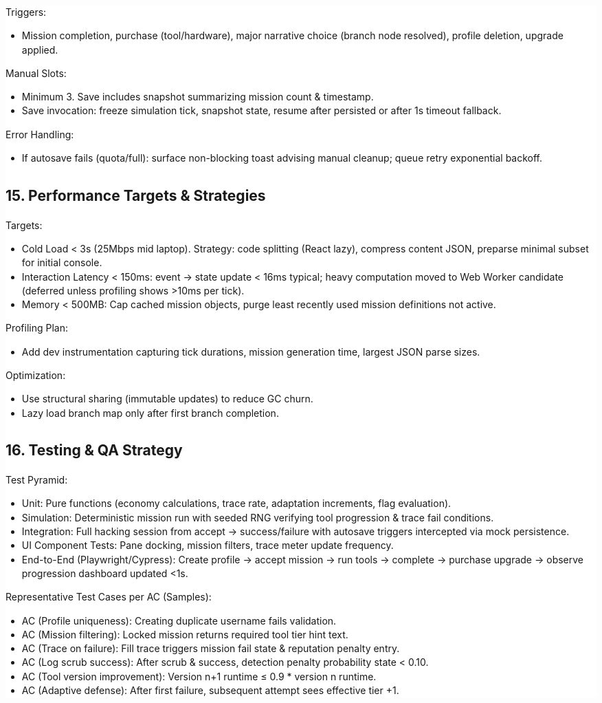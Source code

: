 Triggers:

- Mission completion, purchase (tool/hardware), major narrative choice (branch node resolved), profile deletion, upgrade applied.

Manual Slots:

- Minimum 3. Save includes snapshot summarizing mission count & timestamp.
- Save invocation: freeze simulation tick, snapshot state, resume after persisted or after 1s timeout fallback.

Error Handling:

- If autosave fails (quota/full): surface non-blocking toast advising manual cleanup; queue retry exponential backoff.

## 15. Performance Targets & Strategies

Targets:

- Cold Load < 3s (25Mbps mid laptop). Strategy: code splitting (React lazy), compress content JSON, preparse minimal subset for initial console.
- Interaction Latency < 150ms: event → state update < 16ms typical; heavy computation moved to Web Worker candidate (deferred unless profiling shows >10ms per tick).
- Memory < 500MB: Cap cached mission objects, purge least recently used mission definitions not active.

Profiling Plan:

- Add dev instrumentation capturing tick durations, mission generation time, largest JSON parse sizes.

Optimization:

- Use structural sharing (immutable updates) to reduce GC churn.
- Lazy load branch map only after first branch completion.

## 16. Testing & QA Strategy

Test Pyramid:

- Unit: Pure functions (economy calculations, trace rate, adaptation increments, flag evaluation).
- Simulation: Deterministic mission run with seeded RNG verifying tool progression & trace fail conditions.
- Integration: Full hacking session from accept → success/failure with autosave triggers intercepted via mock persistence.
- UI Component Tests: Pane docking, mission filters, trace meter update frequency.
- End-to-End (Playwright/Cypress): Create profile → accept mission → run tools → complete → purchase upgrade → observe progression dashboard updated <1s.

Representative Test Cases per AC (Samples):

- AC (Profile uniqueness): Creating duplicate username fails validation.
- AC (Mission filtering): Locked mission returns required tool tier hint text.
- AC (Trace on failure): Fill trace triggers mission fail state & reputation penalty entry.
- AC (Log scrub success): After scrub & success, detection penalty probability state < 0.10.
- AC (Tool version improvement): Version n+1 runtime ≤ 0.9 \* version n runtime.
- AC (Adaptive defense): After first failure, subsequent attempt sees effective tier +1.

